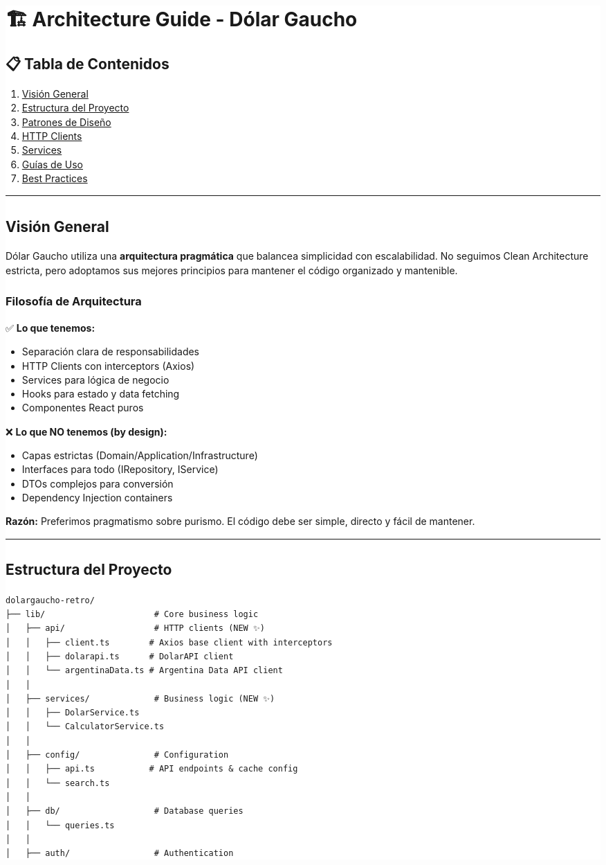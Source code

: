 # 🏗️ Architecture Guide - Dólar Gaucho

## 📋 Tabla de Contenidos

1. [Visión General](#visión-general)
2. [Estructura del Proyecto](#estructura-del-proyecto)
3. [Patrones de Diseño](#patrones-de-diseño)
4. [HTTP Clients](#http-clients)
5. [Services](#services)
6. [Guías de Uso](#guías-de-uso)
7. [Best Practices](#best-practices)

---

## Visión General

Dólar Gaucho utiliza una **arquitectura pragmática** que balancea simplicidad con escalabilidad. No seguimos Clean Architecture estricta, pero adoptamos sus mejores principios para mantener el código organizado y mantenible.

### Filosofía de Arquitectura

✅ **Lo que tenemos:**

- Separación clara de responsabilidades
- HTTP Clients con interceptors (Axios)
- Services para lógica de negocio
- Hooks para estado y data fetching
- Componentes React puros

❌ **Lo que NO tenemos (by design):**

- Capas estrictas (Domain/Application/Infrastructure)
- Interfaces para todo (IRepository, IService)
- DTOs complejos para conversión
- Dependency Injection containers

**Razón:** Preferimos pragmatismo sobre purismo. El código debe ser simple, directo y fácil de mantener.

---

## Estructura del Proyecto

```
dolargaucho-retro/
├── lib/                      # Core business logic
│   ├── api/                  # HTTP clients (NEW ✨)
│   │   ├── client.ts        # Axios base client with interceptors
│   │   ├── dolarapi.ts      # DolarAPI client
│   │   └── argentinaData.ts # Argentina Data API client
│   │
│   ├── services/             # Business logic (NEW ✨)
│   │   ├── DolarService.ts
│   │   └── CalculatorService.ts
│   │
│   ├── config/               # Configuration
│   │   ├── api.ts           # API endpoints & cache config
│   │   └── search.ts
│   │
│   ├── db/                   # Database queries
│   │   └── queries.ts
│   │
│   ├── auth/                 # Authentication
```